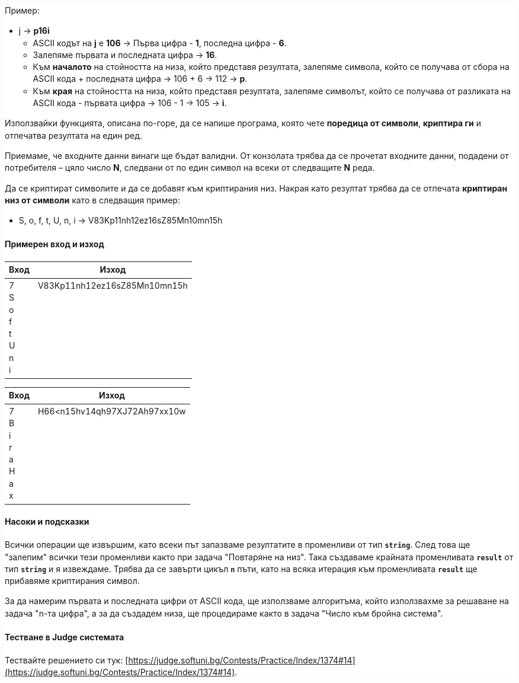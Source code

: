 Пример:
* j &rarr; **p16i**
  * ASCII кодът на **j** e **106** &rarr; Първа цифра - **1**, последна цифра - **6**.
  * Залепяме първата и последната цифра &rarr; **16**.
  * Към **началото** на стойността на низа, който представя резултата, залепяме символа, който се получава от сбора на ASCII кода + последната цифра &rarr; 106 + 6 &rarr; 112 &rarr; **p**.
  * Към **края** на стойността на низа, който представя резултата, залепяме символът, който се получава от разликата на ASCII кода - първата цифра &rarr; 106 - 1 &rarr; 105 &rarr; **i**.
  
Използвайки функцията, описана по-горе, да се напише програма, която чете **поредица от символи**, **криптира ги** и отпечатва резултата на един ред.

Приемаме, че входните данни винаги ще бъдат валидни. От конзолата трябва да се прочетат входните данни, подадени от потребителя – цяло число **N**, следвани от по един символ на всеки от следващите **N** реда.

Да се криптират символите и да се добавят към криптирания низ. Накрая като резултат трябва да се отпечата **криптиран низ от символи** като в следващия пример:
  * S, o, f, t, U, n, i &rarr; V83Kp11nh12ez16sZ85Mn10mn15h

#### Примерен вход и изход

|Вход|Изход|
|----|-----|
|7<br>S<br>o<br>f<br>t<br>U<br>n<br>i|V83Kp11nh12ez16sZ85Mn10mn15h|

|Вход|Изход| 
|----|-----|
|7<br>B<br>i<br>r<br>a<br>H<br>a<br>x| H66<n15hv14qh97XJ72Ah97xx10w |

#### Насоки и подсказки

Всички операции ще извършим, като всеки път запазваме резултатите в променливи от тип **`string`**. След това ще "залепим" всички тези променливи както при задача "Повтаряне на низ". Така създаваме крайната променливата **`result`** от тип **`string`** и я извеждаме.  Трябва да се завърти цикъл **`n`** пъти, като на всяка итерация към променливата **`result`** ще прибавяме криптирания символ. 

За да намерим първата и последната цифри от ASCII кода, ще използваме алгоритъма, който използвахме за решаване на задача "n-та цифра", а за да създадем низа, ще процедираме както в задача "Число към бройна система".

#### Тестване в Judge системата

Тествайте решението си тук: [https://judge.softuni.bg/Contests/Practice/Index/1374#14](https://judge.softuni.bg/Contests/Practice/Index/1374#14).
